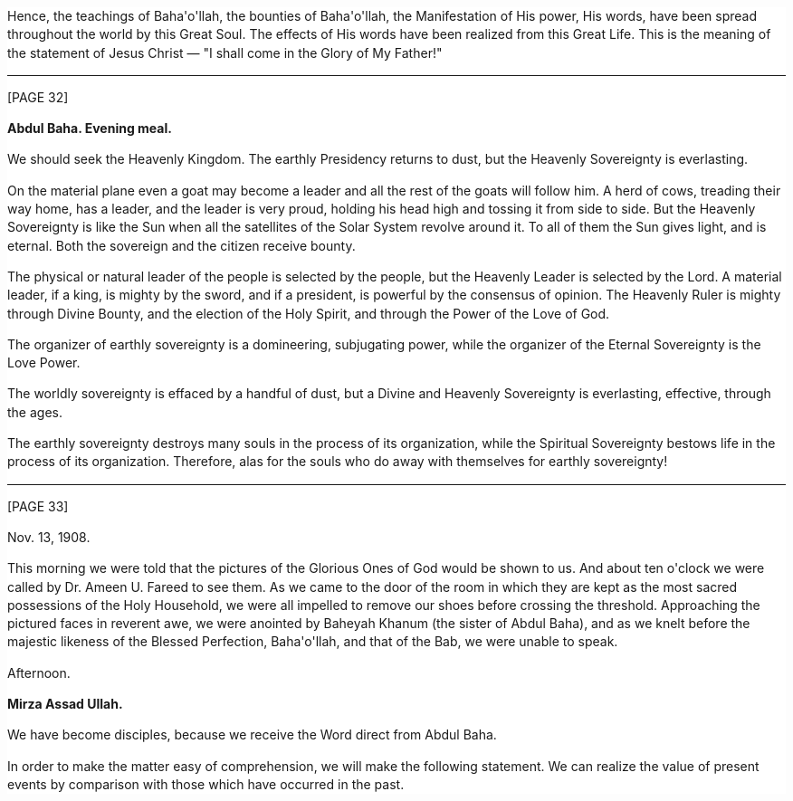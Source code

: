 Hence, the teachings of Baha'o'llah, the bounties of Baha'o'llah, the Manifestation of His power, His words, have been spread throughout the world by this Great Soul. The effects of His words have been realized from this Great Life. This is the meaning of the statement of Jesus Christ — "I shall come in the Glory of My Father!"  
  

* * *

\[PAGE 32\]  
  

**Abdul Baha. Evening meal.**  
  

We should seek the Heavenly Kingdom. The earthly Presidency returns to dust, but the Heavenly Sovereignty is everlasting.  
  
On the material plane even a goat may become a leader and all the rest of the goats will follow him. A herd of cows, treading their way home, has a leader, and the leader is very proud, holding his head high and tossing it from side to side. But the Heavenly Sovereignty is like the Sun when all the satellites of the Solar System revolve around it. To all of them the Sun gives light, and is eternal. Both the sovereign and the citizen receive bounty.  
  
The physical or natural leader of the people is selected by the people, but the Heavenly Leader is selected by the Lord. A material leader, if a king, is mighty by the sword, and if a president, is powerful by the consensus of opinion. The Heavenly Ruler is mighty through Divine Bounty, and the election of the Holy Spirit, and through the Power of the Love of God.  
  
The organizer of earthly sovereignty is a domineering, subjugating power, while the organizer of the Eternal Sovereignty is the Love Power.  
  
The worldly sovereignty is effaced by a handful of dust, but a Divine and Heavenly Sovereignty is everlasting, effective, through the ages.  
  
The earthly sovereignty destroys many souls in the process of its organization, while the Spiritual Sovereignty bestows life in the process of its organization. Therefore, alas for the souls who do away with themselves for earthly sovereignty!  
  

* * *

\[PAGE 33\]  
  
Nov. 13, 1908.  
  
This morning we were told that the pictures of the Glorious Ones of God would be shown to us. And about ten o'clock we were called by Dr. Ameen U. Fareed to see them. As we came to the door of the room in which they are kept as the most sacred possessions of the Holy Household, we were all impelled to remove our shoes before crossing the threshold. Approaching the pictured faces in reverent awe, we were anointed by Baheyah Khanum (the sister of Abdul Baha), and as we knelt before the majestic likeness of the Blessed Perfection, Baha'o'llah, and that of the Bab, we were unable to speak.  
  
  
Afternoon.  
  

**Mirza Assad Ullah.**  

  
We have become disciples, because we receive the Word direct from Abdul Baha.  
  
In order to make the matter easy of comprehension, we will make the following statement. We can realize the value of present events by comparison with those which have occurred in the past.  
  
